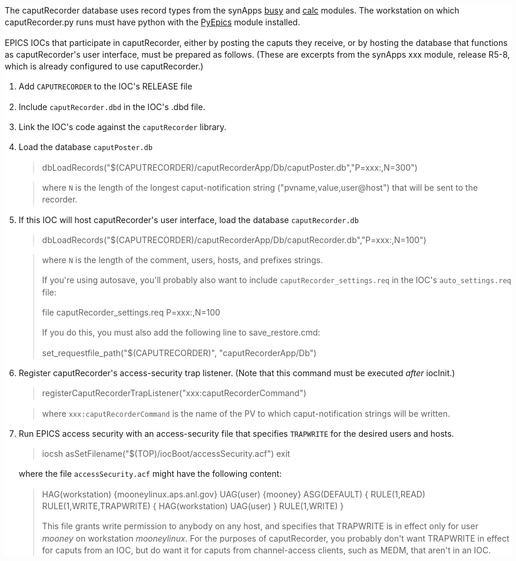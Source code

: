 The caputRecorder database uses record types from the synApps [busy](http://www.aps.anl.gov/bcda/synApps/busy/busy.html) and [calc](http://www.aps.anl.gov/bcda/synApps/calc/calc.html) modules. The workstation on which caputRecorder.py runs must have python with the [PyEpics](https://cars.uchicago.edu/software/python/pyepics3) module installed.

EPICS IOCs that participate in caputRecorder, either by posting the caputs they receive, or by hosting the database that functions as caputRecorder's user interface, must be prepared as follows. (These are excerpts from the synApps xxx module, release R5-8, which is already configured to use caputRecorder.)

1.  Add `CAPUTRECORDER` to the IOC's RELEASE file
    
2.  Include `caputRecorder.dbd` in the IOC's .dbd file.
    
3.  Link the IOC's code against the `caputRecorder` library.
    
4.  Load the database `caputPoster.db`
    
    > dbLoadRecords("$(CAPUTRECORDER)/caputRecorderApp/Db/caputPoster.db","P=xxx:,N=300")
    
    > where `N` is the length of the longest caput-notification string ("pvname,value,user@host") that will be sent to the recorder.
    
5.  If this IOC will host caputRecorder's user interface, load the database `caputRecorder.db`
    
    > dbLoadRecords("$(CAPUTRECORDER)/caputRecorderApp/Db/caputRecorder.db","P=xxx:,N=100")
    
    > where `N` is the length of the comment, users, hosts, and prefixes strings.
    > 
    > If you're using autosave, you'll probably also want to include `caputRecorder_settings.req` in the IOC's `auto_settings.req` file:
    > 
    > file caputRecorder\_settings.req P=xxx:,N=100
    > 
    > If you do this, you must also add the following line to save\_restore.cmd:
    > 
    > set\_requestfile\_path("$(CAPUTRECORDER)", "caputRecorderApp/Db")
    
6.  Register caputRecorder's access-security trap listener. (Note that this command must be executed _after_ iocInit.)
    
    > registerCaputRecorderTrapListener("xxx:caputRecorderCommand")
    
    > where `xxx:caputRecorderCommand` is the name of the PV to which caput-notification strings will be written.
    
7.  Run EPICS access security with an access-security file that specifies `TRAPWRITE` for the desired users and hosts.
    
    > iocsh
    > asSetFilename("$(TOP)/iocBoot/accessSecurity.acf")
    > exit
    
    where the file `accessSecurity.acf` might have the following content:
    
    > HAG(workstation) {mooneylinux.aps.anl.gov}
    > UAG(user) {mooney}
    > ASG(DEFAULT) {
    > 	RULE(1,READ)
    > 	RULE(1,WRITE,TRAPWRITE) {
    > 		HAG(workstation)
    > 		UAG(user)
    > 	}
    > 	RULE(1,WRITE)
    > }
    > 
    > This file grants write permission to anybody on any host, and specifies that TRAPWRITE is in effect only for user _mooney_ on workstation _mooneylinux_. For the purposes of caputRecorder, you probably don't want TRAPWRITE in effect for caputs from an IOC, but do want it for caputs from channel-access clients, such as MEDM, that aren't in an IOC.
    > 